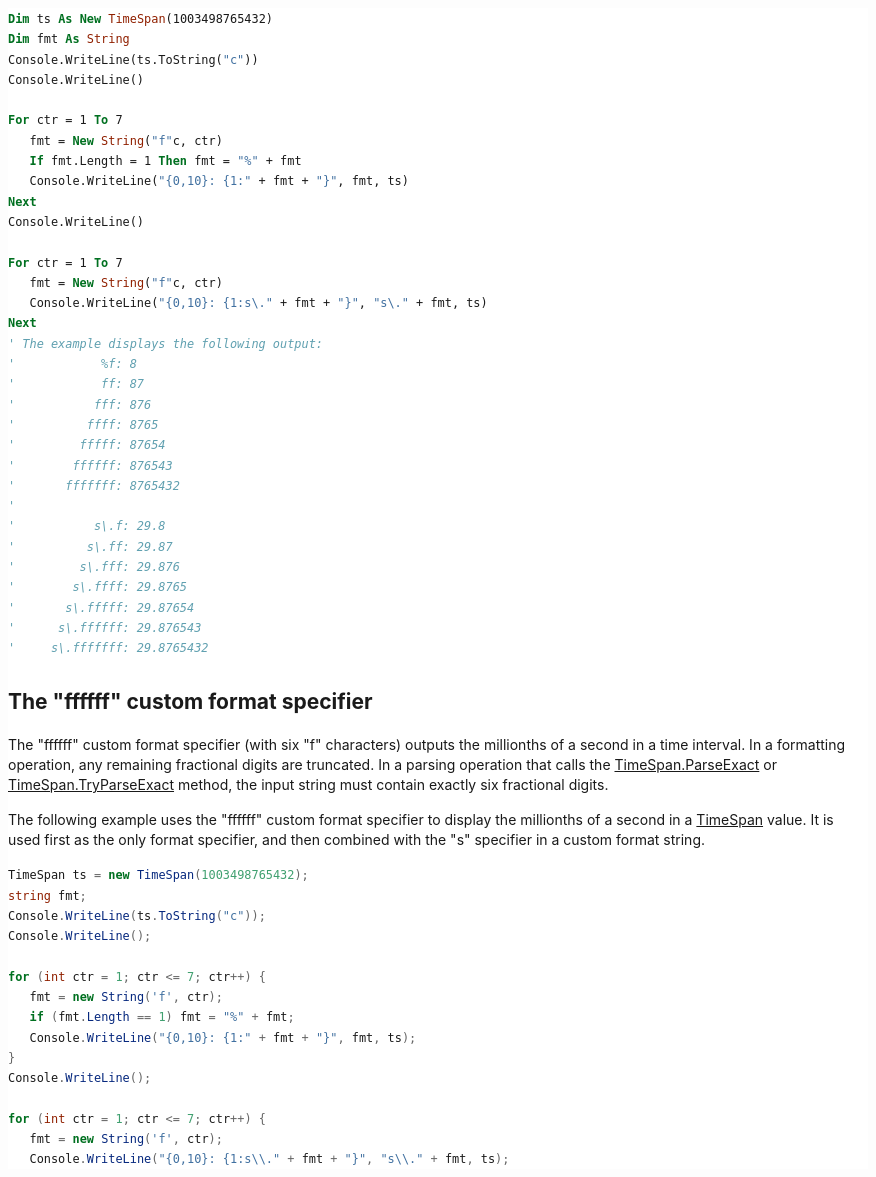 
```vb
Dim ts As New TimeSpan(1003498765432)
Dim fmt As String
Console.WriteLine(ts.ToString("c"))
Console.WriteLine()

For ctr = 1 To 7
   fmt = New String("f"c, ctr)
   If fmt.Length = 1 Then fmt = "%" + fmt
   Console.WriteLine("{0,10}: {1:" + fmt + "}", fmt, ts)
Next 
Console.WriteLine()

For ctr = 1 To 7
   fmt = New String("f"c, ctr)
   Console.WriteLine("{0,10}: {1:s\." + fmt + "}", "s\." + fmt, ts)
Next
' The example displays the following output:
'            %f: 8
'            ff: 87
'           fff: 876
'          ffff: 8765
'         fffff: 87654
'        ffffff: 876543
'       fffffff: 8765432
'    
'           s\.f: 29.8
'          s\.ff: 29.87
'         s\.fff: 29.876
'        s\.ffff: 29.8765
'       s\.fffff: 29.87654
'      s\.ffffff: 29.876543
'     s\.fffffff: 29.8765432
```

## The "ffffff" custom format specifier

The "ffffff" custom format specifier (with six "f" characters) outputs the millionths of a second in a time interval. In a formatting operation, any remaining fractional digits are truncated. In a parsing operation that calls the [TimeSpan.ParseExact](xref:System.TimeSpan.ParseExact(System.String,System.String,System.IFormatProvider)) or [TimeSpan.TryParseExact](xref:System.TimeSpan.TryParseExact(System.String,System.String,System.IFormatProvider,System.Globalization.TimeSpanStyles,System.TimeSpan@)) method, the input string must contain exactly six fractional digits. 

The following example uses the "ffffff" custom format specifier to display the millionths of a second in a [TimeSpan](xref:System.TimeSpan) value. It is used first as the only format specifier, and then combined with the "s" specifier in a custom format string.

```csharp
TimeSpan ts = new TimeSpan(1003498765432);
string fmt;
Console.WriteLine(ts.ToString("c"));
Console.WriteLine();

for (int ctr = 1; ctr <= 7; ctr++) {
   fmt = new String('f', ctr);
   if (fmt.Length == 1) fmt = "%" + fmt;
   Console.WriteLine("{0,10}: {1:" + fmt + "}", fmt, ts);
} 
Console.WriteLine();

for (int ctr = 1; ctr <= 7; ctr++) {
   fmt = new String('f', ctr);
   Console.WriteLine("{0,10}: {1:s\\." + fmt + "}", "s\\." + fmt, ts);
```